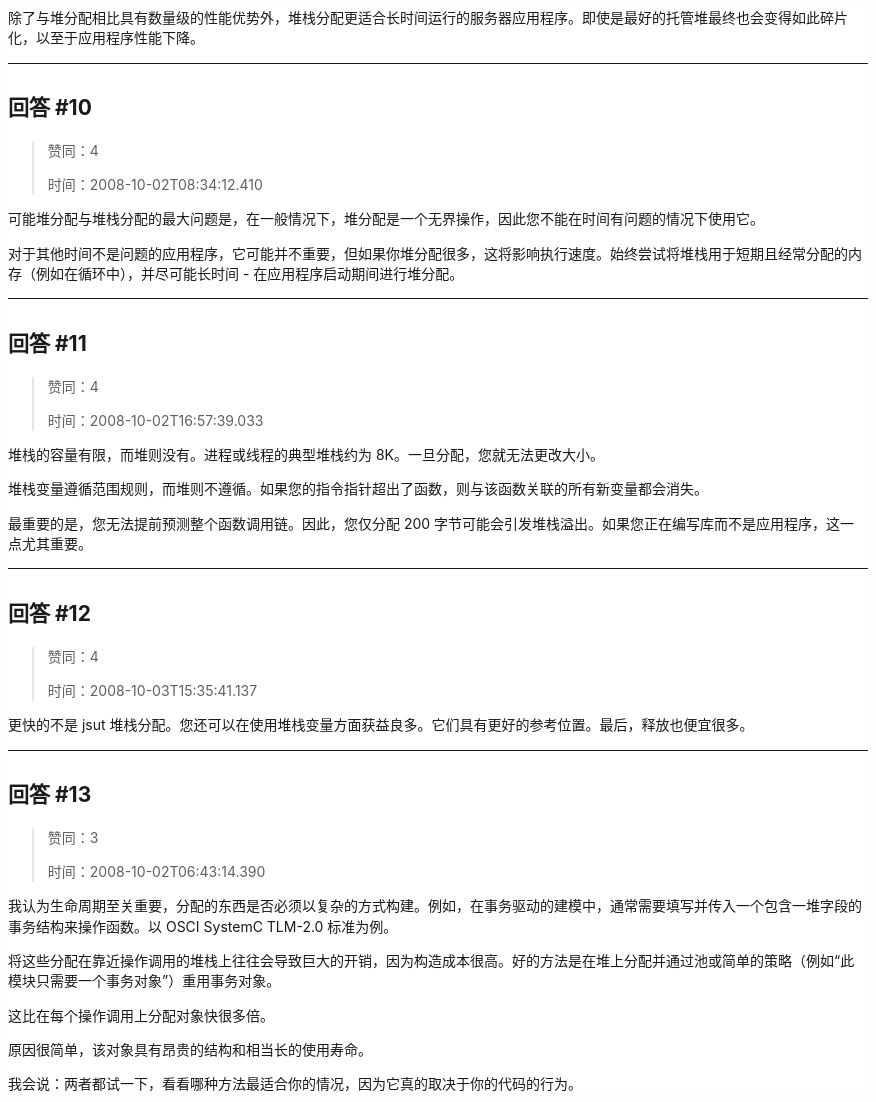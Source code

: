 除了与堆分配相比具有数量级的性能优势外，堆栈分配更适合长时间运行的服务器应用程序。即使是最好的托管堆最终也会变得如此碎片化，以至于应用程序性能下降。

* * *

## 回答 #10

> 赞同：4
> 
> 时间：2008-10-02T08:34:12.410

可能堆分配与堆栈分配的最大问题是，在一般情况下，堆分配是一个无界操作，因此您不能在时间有问题的情况下使用它。

对于其他时间不是问题的应用程序，它可能并不重要，但如果你堆分配很多，这将影响执行速度。始终尝试将堆栈用于短期且经常分配的内存（例如在循环中），并尽可能长时间 - 在应用程序启动期间进行堆分配。

* * *

## 回答 #11

> 赞同：4
> 
> 时间：2008-10-02T16:57:39.033

堆栈的容量有限，而堆则没有。进程或线程的典型堆栈约为 8K。一旦分配，您就无法更改大小。

堆栈变量遵循范围规则，而堆则不遵循。如果您的指令指针超出了函数，则与该函数关联的所有新变量都会消失。

最重要的是，您无法提前预测整个函数调用链。因此，您仅分配 200 字节可能会引发堆栈溢出。如果您正在编写库而不是应用程序，这一点尤其重要。

* * *

## 回答 #12

> 赞同：4
> 
> 时间：2008-10-03T15:35:41.137

更快的不是 jsut 堆栈分配。您还可以在使用堆栈变量方面获益良多。它们具有更好的参考位置。最后，释放也便宜很多。

* * *

## 回答 #13

> 赞同：3
> 
> 时间：2008-10-02T06:43:14.390

我认为生命周期至关重要，分配的东西是否必须以复杂的方式构建。例如，在事务驱动的建模中，通常需要填写并传入一个包含一堆字段的事务结构来操作函数。以 OSCI SystemC TLM-​​2.0 标准为例。

将这些分配在靠近操作调用的堆栈上往往会导致巨大的开销，因为构造成本很高。好的方法是在堆上分配并通过池或简单的策略（例如“此模块只需要一个事务对象”）重用事务对象。

这比在每个操作调用上分配对象快很多倍。

原因很简单，该对象具有昂贵的结构和相当长的使用寿命。

我会说：两者都试一下，看看哪种方法最适合你的情况，因为它真的取决于你的代码的行为。
